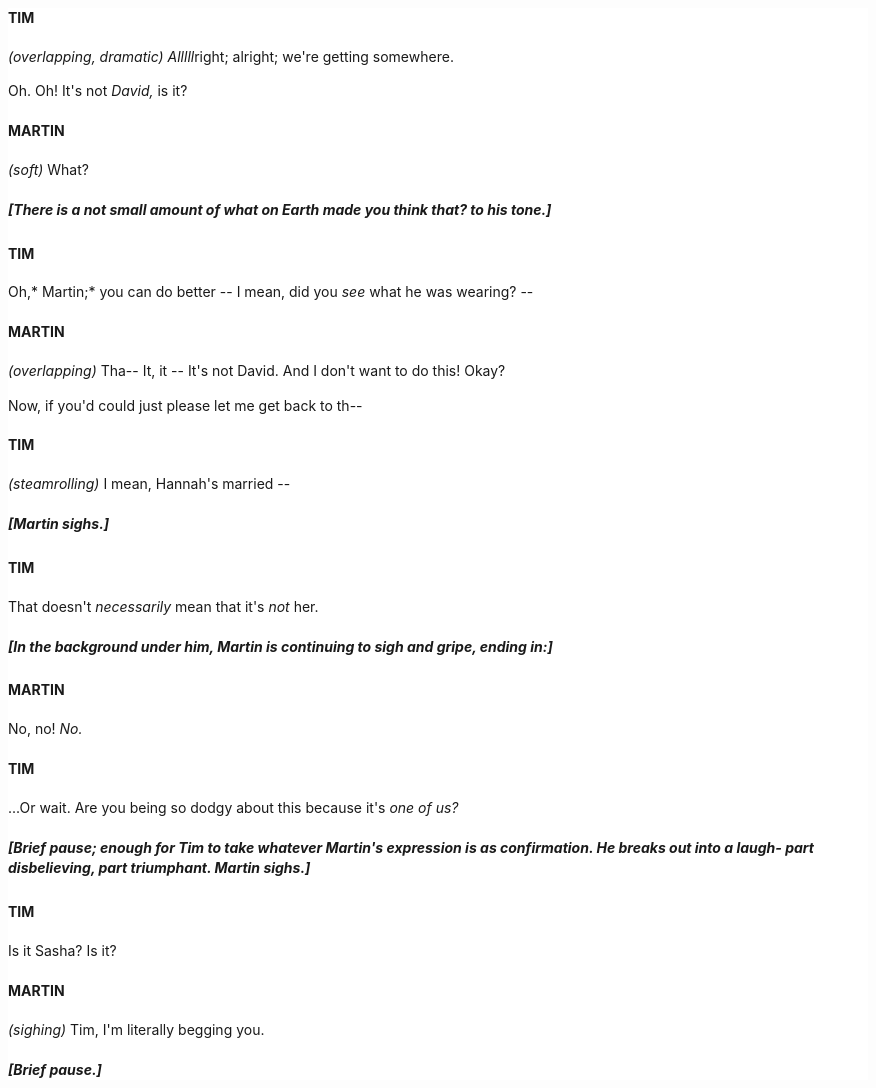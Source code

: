 #### TIM

_(overlapping, dramatic)_ *Alllll*right; alright; we're getting somewhere.

Oh. Oh! It's not *David,* is it?

#### MARTIN

_(soft)_ What?

##### [There is a not small amount of *what on Earth made you think that?* to his tone.]

#### TIM

Oh,* Martin;* you can do better -- I mean, did you *see* what he was wearing? --

#### MARTIN

_(overlapping)_ Tha-- It, it -- It's not David. And I don't want to do this! Okay?

Now, if you'd could just please let me get back to th--

#### TIM

_(steamrolling)_ I mean, Hannah's married --

##### [Martin sighs.]

#### TIM

That doesn't *necessarily* mean that it's *not* her.

##### [In the background under him, Martin is continuing to sigh and gripe, ending in:]

#### MARTIN

No, no! *No.*

#### TIM

...Or wait. Are you being so dodgy about this because it's *one of us?*

##### [Brief pause; enough for Tim to take whatever Martin's expression is as confirmation. He breaks out into a laugh- part disbelieving, part triumphant. Martin sighs.]

#### TIM

Is it Sasha? Is it?

#### MARTIN

_(sighing)_ Tim, I'm literally begging you.

##### [Brief pause.]
